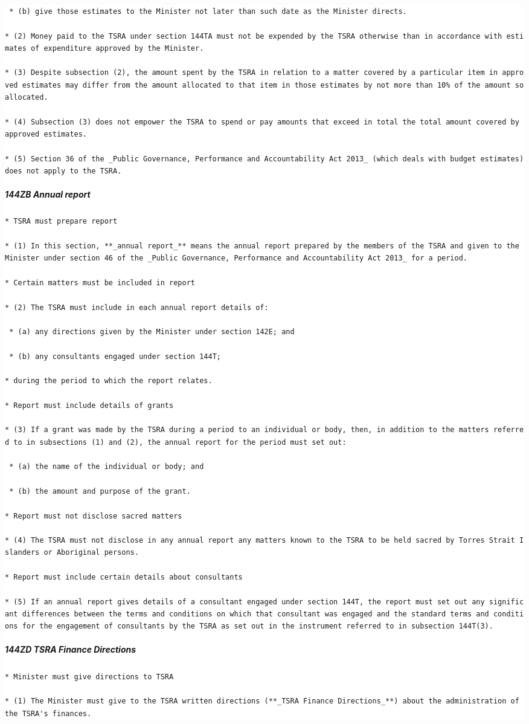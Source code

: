      * (b) give those estimates to the Minister not later than such date as the Minister directs.

    * (2) Money paid to the TSRA under section 144TA must not be expended by the TSRA otherwise than in accordance with estimates of expenditure approved by the Minister.

    * (3) Despite subsection (2), the amount spent by the TSRA in relation to a matter covered by a particular item in approved estimates may differ from the amount allocated to that item in those estimates by not more than 10% of the amount so allocated.

    * (4) Subsection (3) does not empower the TSRA to spend or pay amounts that exceed in total the total amount covered by approved estimates.

    * (5) Section 36 of the _Public Governance, Performance and Accountability Act 2013_ (which deals with budget estimates) does not apply to the TSRA.

##### 144ZB  Annual report

    * TSRA must prepare report

    * (1) In this section, **_annual report_** means the annual report prepared by the members of the TSRA and given to the Minister under section 46 of the _Public Governance, Performance and Accountability Act 2013_ for a period.

    * Certain matters must be included in report

    * (2) The TSRA must include in each annual report details of:

     * (a) any directions given by the Minister under section 142E; and

     * (b) any consultants engaged under section 144T;

    * during the period to which the report relates.

    * Report must include details of grants

    * (3) If a grant was made by the TSRA during a period to an individual or body, then, in addition to the matters referred to in subsections (1) and (2), the annual report for the period must set out:

     * (a) the name of the individual or body; and

     * (b) the amount and purpose of the grant.

    * Report must not disclose sacred matters

    * (4) The TSRA must not disclose in any annual report any matters known to the TSRA to be held sacred by Torres Strait Islanders or Aboriginal persons.

    * Report must include certain details about consultants

    * (5) If an annual report gives details of a consultant engaged under section 144T, the report must set out any significant differences between the terms and conditions on which that consultant was engaged and the standard terms and conditions for the engagement of consultants by the TSRA as set out in the instrument referred to in subsection 144T(3).

##### 144ZD  TSRA Finance Directions

    * Minister must give directions to TSRA

    * (1) The Minister must give to the TSRA written directions (**_TSRA Finance Directions_**) about the administration of the TSRA's finances.
